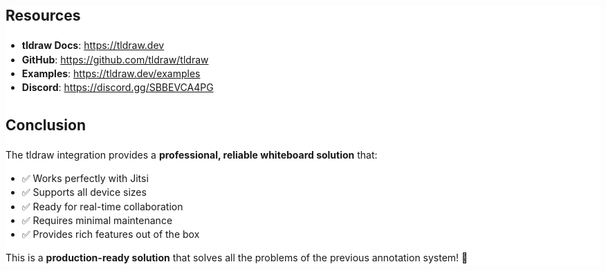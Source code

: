## Resources

- **tldraw Docs**: https://tldraw.dev
- **GitHub**: https://github.com/tldraw/tldraw
- **Examples**: https://tldraw.dev/examples
- **Discord**: https://discord.gg/SBBEVCA4PG

## Conclusion

The tldraw integration provides a **professional, reliable whiteboard solution** that:
- ✅ Works perfectly with Jitsi
- ✅ Supports all device sizes
- ✅ Ready for real-time collaboration
- ✅ Requires minimal maintenance
- ✅ Provides rich features out of the box

This is a **production-ready solution** that solves all the problems of the previous annotation system! 🎉
